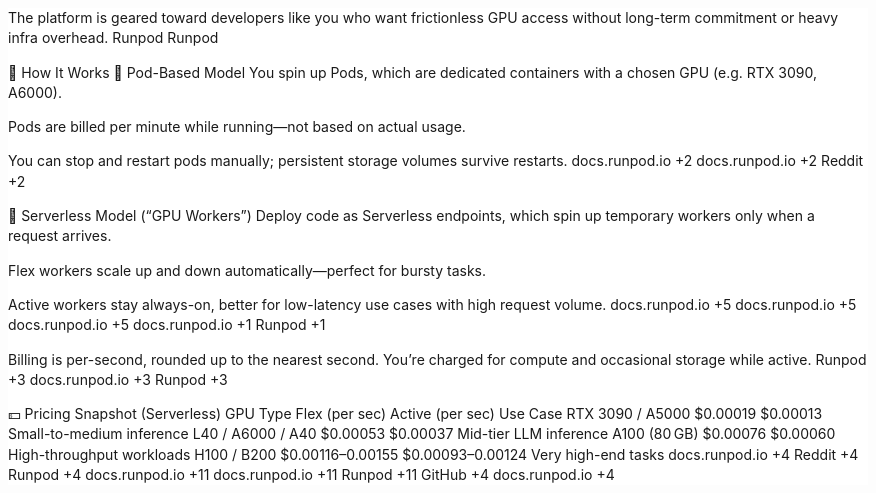 The platform is geared toward developers like you who want frictionless GPU access without long-term commitment or heavy infra overhead.
Runpod
Runpod

🧱 How It Works
🔹 Pod-Based Model
You spin up Pods, which are dedicated containers with a chosen GPU (e.g. RTX 3090, A6000).

Pods are billed per minute while running—not based on actual usage.

You can stop and restart pods manually; persistent storage volumes survive restarts.
docs.runpod.io
+2
docs.runpod.io
+2
Reddit
+2

🔹 Serverless Model (“GPU Workers”)
Deploy code as Serverless endpoints, which spin up temporary workers only when a request arrives.

Flex workers scale up and down automatically—perfect for bursty tasks.

Active workers stay always-on, better for low-latency use cases with high request volume.
docs.runpod.io
+5
docs.runpod.io
+5
docs.runpod.io
+5
docs.runpod.io
+1
Runpod
+1

Billing is per-second, rounded up to the nearest second. You’re charged for compute and occasional storage while active.
Runpod
+3
docs.runpod.io
+3
Runpod
+3

💵 Pricing Snapshot (Serverless)
GPU Type Flex (per sec) Active (per sec) Use Case
RTX 3090 / A5000 $0.00019 $0.00013 Small-to-medium inference
L40 / A6000 / A40 $0.00053 $0.00037 Mid-tier LLM inference
A100 (80 GB) $0.00076 $0.00060 High-throughput workloads
H100 / B200 $0.00116–0.00155 $0.00093–0.00124 Very high-end tasks
docs.runpod.io
+4
Reddit
+4
Runpod
+4
docs.runpod.io
+11
docs.runpod.io
+11
Runpod
+11
GitHub
+4
docs.runpod.io
+4